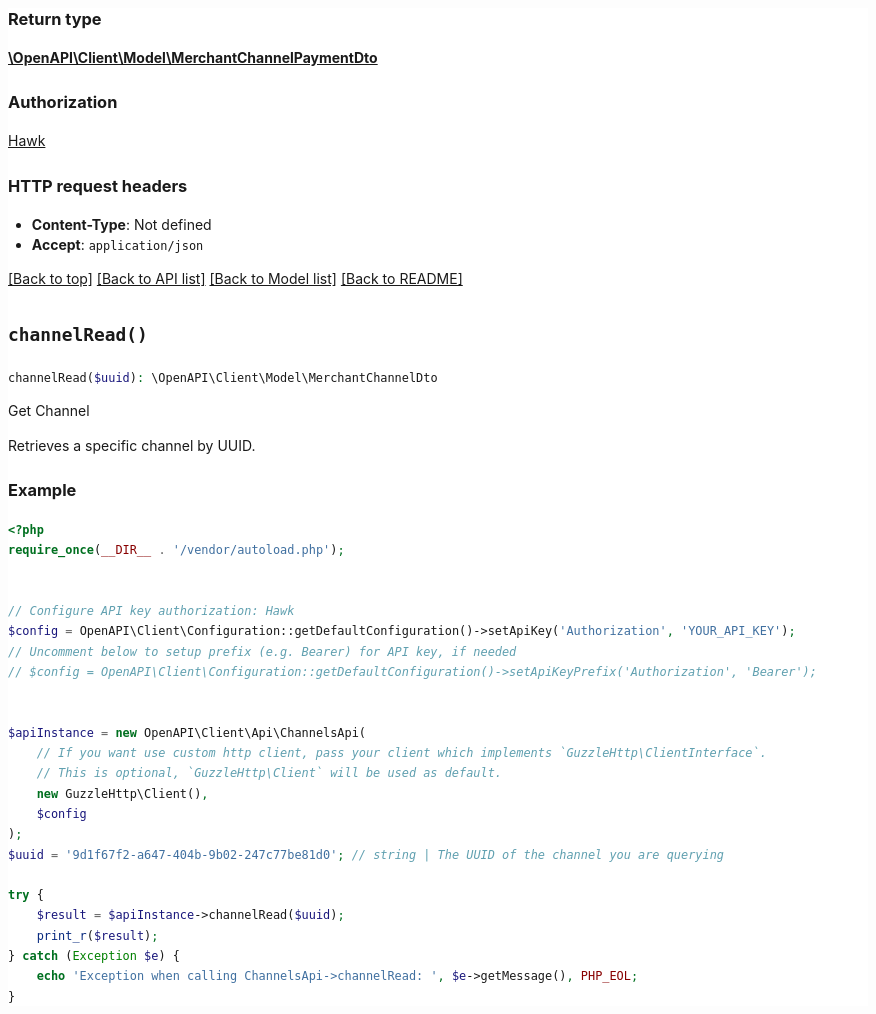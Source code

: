 ### Return type

[**\OpenAPI\Client\Model\MerchantChannelPaymentDto**](../Model/MerchantChannelPaymentDto.md)

### Authorization

[Hawk](../../README.md#Hawk)

### HTTP request headers

- **Content-Type**: Not defined
- **Accept**: `application/json`

[[Back to top]](#) [[Back to API list]](../../README.md#endpoints)
[[Back to Model list]](../../README.md#models)
[[Back to README]](../../README.md)

## `channelRead()`

```php
channelRead($uuid): \OpenAPI\Client\Model\MerchantChannelDto
```

Get Channel

Retrieves a specific channel by UUID.

### Example

```php
<?php
require_once(__DIR__ . '/vendor/autoload.php');


// Configure API key authorization: Hawk
$config = OpenAPI\Client\Configuration::getDefaultConfiguration()->setApiKey('Authorization', 'YOUR_API_KEY');
// Uncomment below to setup prefix (e.g. Bearer) for API key, if needed
// $config = OpenAPI\Client\Configuration::getDefaultConfiguration()->setApiKeyPrefix('Authorization', 'Bearer');


$apiInstance = new OpenAPI\Client\Api\ChannelsApi(
    // If you want use custom http client, pass your client which implements `GuzzleHttp\ClientInterface`.
    // This is optional, `GuzzleHttp\Client` will be used as default.
    new GuzzleHttp\Client(),
    $config
);
$uuid = '9d1f67f2-a647-404b-9b02-247c77be81d0'; // string | The UUID of the channel you are querying

try {
    $result = $apiInstance->channelRead($uuid);
    print_r($result);
} catch (Exception $e) {
    echo 'Exception when calling ChannelsApi->channelRead: ', $e->getMessage(), PHP_EOL;
}
```
